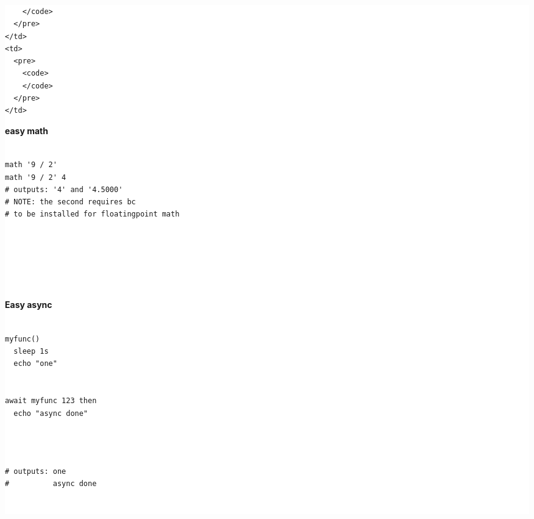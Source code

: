         </code>
      </pre>
    </td>
    <td>
      <pre>
        <code>
        </code>
      </pre>
    </td>
  </tr>

  <tr>
    <td><b>easy math</b></td>
    <td>
      <pre>
        <code>
math '9 / 2'
math '9 / 2' 4
# outputs: '4' and '4.5000'
# NOTE: the second requires bc
# to be installed for floatingpoint math
        </code>
      </pre>
    </td>
    <td>
      <pre>
        <code>
        </code>
      </pre>
    </td>
  </tr>

  <tr>
    <td><b>Easy async</b></td>
    <td>
      <pre>
        <code>
myfunc()
  sleep 1s
  echo "one"
        </code>
        <code>
await myfunc 123 then
  echo "async done"
        </code>
      </pre>
    </td>
    <td>
      <pre>
        <code>
# outputs: one
#          async done
        </code>
      </pre>
    </td>
  </tr>
